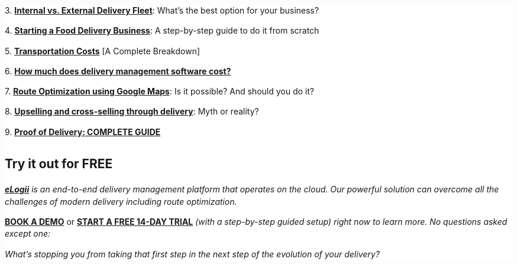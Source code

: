 3\. [**Internal vs. External Delivery Fleet**](https://elogii.com/blog/internal-vs-external-delivery-fleet-everything-you-need-to-know/): What’s the best option for your business?

4\. [**Starting a Food Delivery Business**](https://elogii.com/blog/food-delivery/): A step-by-step guide to do it from scratch

5\. [**Transportation Costs**](https://elogii.com/blog/transportation-costs/) \[A Complete Breakdown\]

6\. [**How much does delivery management software cost?**](https://elogii.com/blog/delivery-management-software-cost/)

7\. [**Route Optimization using Google Maps**](https://elogii.com/blog/route-optimization-using-google-maps/): Is it possible? And should you do it?

8\. [**Upselling and cross-selling through delivery**](https://elogii.com/blog/upselling-and-cross-selling-with-delivery/): Myth or reality?

9\. [**Proof of Delivery: COMPLETE GUIDE**](https://elogii.com/blog/proof-of-delivery/)

## Try it out for FREE

[**_eLogii_**](https://elogii.com/landing/delivery-operations-optimization) _is an end-to-end delivery management platform that operates on the cloud. Our powerful solution can overcome all the challenges of modern delivery including route optimization._

[**BOOK A DEMO**](https://elogii.com/book-demo) or [**START A FREE 14-DAY TRIAL**](https://elogii.com/register?plan=premium-monthly) _(with a step-by-step guided setup) right now to learn more. No questions asked except one:_

_What’s stopping you from taking that first step in the next step of the evolution of your delivery?_